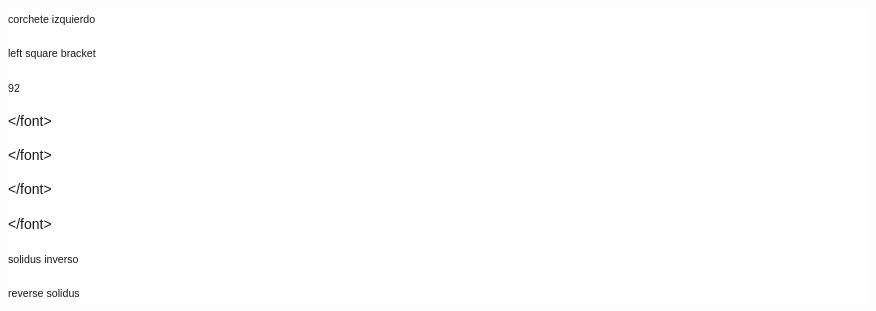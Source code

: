 <td style="border: none; padding: 0cm" width="186">

<font face="Liberation Sans, sans-serif"><font style="font-size: 8pt" size="1">corchete izquierdo</font></font>

</td>

<td style="border: none; padding: 0cm" width="186">

<font face="Liberation Sans, sans-serif"><font style="font-size: 8pt" size="1">left square bracket</font></font>

</td>

</tr>

<tr>

<td style="border: none; padding: 0cm" width="68">

<font face="Liberation Sans, sans-serif"><font style="font-size: 8pt" size="1">92</font></font>

</td>

<td style="border: none; padding: 0cm" width="49">

<font face="Liberation Sans, sans-serif">\</font>

</td>

<td style="border: none; padding: 0cm" width="49">

<font face="Liberation Sans, sans-serif">\</font>

</td>

<td style="border: none; padding: 0cm" width="49">

<font face="Liberation Sans, sans-serif">\</font>

</td>

<td style="border: none; padding: 0cm" width="49">

<font face="Liberation Sans, sans-serif">\</font>

</td>

<td style="border: none; padding: 0cm" width="186">

<font face="Liberation Sans, sans-serif"><font style="font-size: 8pt" size="1">solidus inverso</font></font>

</td>

<td style="border: none; padding: 0cm" width="186">

<font face="Liberation Sans, sans-serif"><font style="font-size: 8pt" size="1">reverse solidus</font></font>

</td>

</tr>

<tr>
